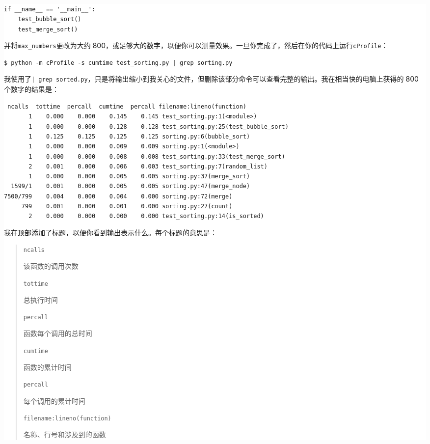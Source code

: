 ```
if __name__ == '__main__':
    test_bubble_sort()
    test_merge_sort()
```

并将`max_numbers`更改为大约 800，或足够大的数字，以便你可以测量效果。一旦你完成了，然后在你的代码上运行`cProfile`：

```
$ python -m cProfile -s cumtime test_sorting.py | grep sorting.py
```

我使用了`| grep sorted.py`，只是将输出缩小到我关心的文件，但删除该部分命令可以查看完整的输出。我在相当快的电脑上获得的 800 个数字的结果是：

```
 ncalls  tottime  percall  cumtime  percall filename:lineno(function)
       1    0.000    0.000    0.145    0.145 test_sorting.py:1(<module>)
       1    0.000    0.000    0.128    0.128 test_sorting.py:25(test_bubble_sort)
       1    0.125    0.125    0.125    0.125 sorting.py:6(bubble_sort)
       1    0.000    0.000    0.009    0.009 sorting.py:1(<module>)
       1    0.000    0.000    0.008    0.008 test_sorting.py:33(test_merge_sort)
       2    0.001    0.000    0.006    0.003 test_sorting.py:7(random_list)
       1    0.000    0.000    0.005    0.005 sorting.py:37(merge_sort)
  1599/1    0.001    0.000    0.005    0.005 sorting.py:47(merge_node)
7500/799    0.004    0.000    0.004    0.000 sorting.py:72(merge)
     799    0.001    0.000    0.001    0.000 sorting.py:27(count)
       2    0.000    0.000    0.000    0.000 test_sorting.py:14(is_sorted)
```

我在顶部添加了标题，以便你看到输出表示什么。每个标题的意思是：

> `ncalls`
> 
> 该函数的调用次数
> 
> `tottime`
> 
> 总执行时间
> 
> `percall`
> 
> 函数每个调用的总时间
> 
> `cumtime`
> 
> 函数的累计时间
> 
> `percall`
> 
> 每个调用的累计时间
> 
> `filename:lineno(function)`
> 
> 名称、行号和涉及到的函数
